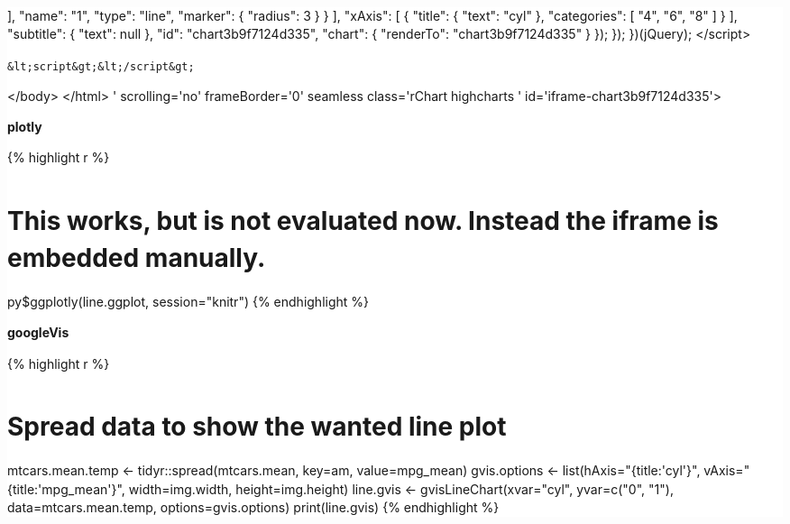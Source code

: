 ],
&quot;name&quot;: &quot;1&quot;,
&quot;type&quot;: &quot;line&quot;,
&quot;marker&quot;: {
 &quot;radius&quot;:              3 
} 
} 
],
&quot;xAxis&quot;: [
 {
 &quot;title&quot;: {
 &quot;text&quot;: &quot;cyl&quot; 
},
&quot;categories&quot;: [ &quot;4&quot;, &quot;6&quot;, &quot;8&quot; ] 
} 
],
&quot;subtitle&quot;: {
 &quot;text&quot;: null 
},
&quot;id&quot;: &quot;chart3b9f7124d335&quot;,
&quot;chart&quot;: {
 &quot;renderTo&quot;: &quot;chart3b9f7124d335&quot; 
} 
});
        });
    })(jQuery);
&lt;/script&gt;
    
    &lt;script&gt;&lt;/script&gt;    
  &lt;/body&gt;
&lt;/html&gt; ' scrolling='no' frameBorder='0' seamless class='rChart  highcharts  ' id='iframe-chart3b9f7124d335'> </iframe>
 <style>iframe.rChart{ width: 100%; height: 400px;}</style>

**plotly**


{% highlight r %}
# This works, but is not evaluated now. Instead the iframe is embedded manually.
py$ggplotly(line.ggplot, session="knitr")
{% endhighlight %}

<iframe height="600" id="igraph" scrolling="no" seamless="seamless"
				src="https://plot.ly/~ouzor/39" width="600" frameBorder="0"></iframe>

<iframe height="400" id="igraph" scrolling="no" seamless="seamless" src="https://plot.ly/~ouzor/35/mpg-mean-vs-cyl/" width="450" frameBorder="0"></iframe>

**googleVis**


{% highlight r %}
# Spread data to show the wanted line plot
mtcars.mean.temp <- tidyr::spread(mtcars.mean, key=am, value=mpg_mean)
gvis.options <- list(hAxis="{title:'cyl'}", vAxis="{title:'mpg_mean'}",
                     width=img.width, height=img.height)
line.gvis <- gvisLineChart(xvar="cyl", yvar=c("0", "1"), data=mtcars.mean.temp, 
                           options=gvis.options)
print(line.gvis)
{% endhighlight %}


[d3]: http://d3js.org/
[ggplot2]: http://ggplot2.org/
[ggvis]: http://ggvis.rstudio.com/
[rCharts]: http://rcharts.io/
[gallery]: http://rcharts.io/gallery/
[plotly]: https://plot.ly/r/
[googleVis]: http://cran.r-project.org/web/packages/googleVis/vignettes/googleVis_examples.html
[clickme]: https://github.com/nachocab/clickme
[RIGHT]: https://code.google.com/p/r-interactive-graphics-via-html/
[ggobi]: http://cran.r-project.org/web/packages/rggobi/index.html
[iplots]: http://cran.r-project.org/web/packages/iplots/index.html
[gg2v]: https://github.com/hadley/gg2v
[rVega]: https://github.com/metagraf/rVega
[d3Network]: http://christophergandrud.github.io/d3Network/
[source]: https://github.com/ouzor/ouzor.github.com/blob/site-dev/_layouts/blog-post.html
[faceting]: http://docs.ggplot2.org/0.9.3.1/facet_grid.html
[tidy data]: http://www.jstatsoft.org/v59/i10/
[ggmap]: https://sites.google.com/site/davidkahle/ggmap
[rmd]: http://rmarkdown.rstudio.com/
[Shiny]: http://shiny.rstudio.com/
[knitr]: http://yihui.name/knitr/
[rmarkdown]: https://github.com/rstudio/rmarkdown
[plotly-rmd]: http://ropensci.org/blog/2014/04/17/plotly/
[plotly-issue]: https://github.com/ropensci/plotly/issues/12#issuecomment-63134893
[rcharts-rmd]: http://bl.ocks.org/ramnathv/raw/8084330/
[ggvis-scripts]: http://ggvis.rstudio.com/0.1/interactivity.html
[blog-scripts]: https://github.com/ouzor/ouzor.github.com/blob/master/_layouts/blog-post.html